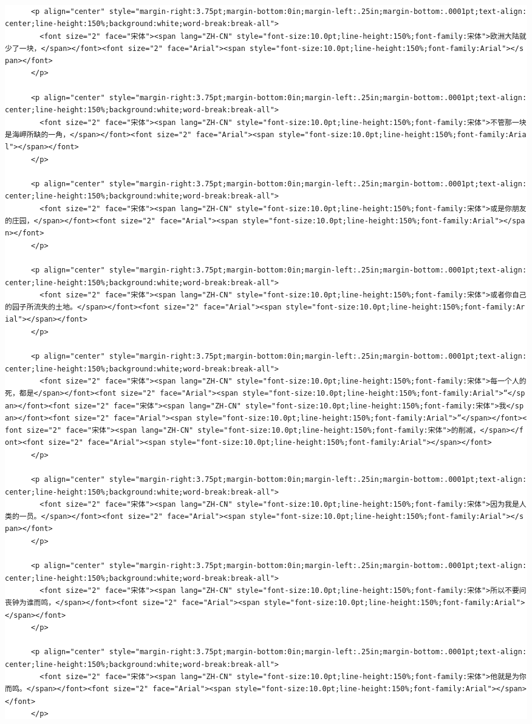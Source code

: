           <p align="center" style="margin-right:3.75pt;margin-bottom:0in;margin-left:.25in;margin-bottom:.0001pt;text-align:center;line-height:150%;background:white;word-break:break-all">
            <font size="2" face="宋体"><span lang="ZH-CN" style="font-size:10.0pt;line-height:150%;font-family:宋体">欧洲大陆就少了一块，</span></font><font size="2" face="Arial"><span style="font-size:10.0pt;line-height:150%;font-family:Arial"></span></font>
          </p>
          
          <p align="center" style="margin-right:3.75pt;margin-bottom:0in;margin-left:.25in;margin-bottom:.0001pt;text-align:center;line-height:150%;background:white;word-break:break-all">
            <font size="2" face="宋体"><span lang="ZH-CN" style="font-size:10.0pt;line-height:150%;font-family:宋体">不管那一块是海岬所缺的一角，</span></font><font size="2" face="Arial"><span style="font-size:10.0pt;line-height:150%;font-family:Arial"></span></font>
          </p>
          
          <p align="center" style="margin-right:3.75pt;margin-bottom:0in;margin-left:.25in;margin-bottom:.0001pt;text-align:center;line-height:150%;background:white;word-break:break-all">
            <font size="2" face="宋体"><span lang="ZH-CN" style="font-size:10.0pt;line-height:150%;font-family:宋体">或是你朋友的庄园，</span></font><font size="2" face="Arial"><span style="font-size:10.0pt;line-height:150%;font-family:Arial"></span></font>
          </p>
          
          <p align="center" style="margin-right:3.75pt;margin-bottom:0in;margin-left:.25in;margin-bottom:.0001pt;text-align:center;line-height:150%;background:white;word-break:break-all">
            <font size="2" face="宋体"><span lang="ZH-CN" style="font-size:10.0pt;line-height:150%;font-family:宋体">或者你自己的园子所流失的土地。</span></font><font size="2" face="Arial"><span style="font-size:10.0pt;line-height:150%;font-family:Arial"></span></font>
          </p>
          
          <p align="center" style="margin-right:3.75pt;margin-bottom:0in;margin-left:.25in;margin-bottom:.0001pt;text-align:center;line-height:150%;background:white;word-break:break-all">
            <font size="2" face="宋体"><span lang="ZH-CN" style="font-size:10.0pt;line-height:150%;font-family:宋体">每一个人的死，都是</span></font><font size="2" face="Arial"><span style="font-size:10.0pt;line-height:150%;font-family:Arial">“</span></font><font size="2" face="宋体"><span lang="ZH-CN" style="font-size:10.0pt;line-height:150%;font-family:宋体">我</span></font><font size="2" face="Arial"><span style="font-size:10.0pt;line-height:150%;font-family:Arial">”</span></font><font size="2" face="宋体"><span lang="ZH-CN" style="font-size:10.0pt;line-height:150%;font-family:宋体">的削减，</span></font><font size="2" face="Arial"><span style="font-size:10.0pt;line-height:150%;font-family:Arial"></span></font>
          </p>
          
          <p align="center" style="margin-right:3.75pt;margin-bottom:0in;margin-left:.25in;margin-bottom:.0001pt;text-align:center;line-height:150%;background:white;word-break:break-all">
            <font size="2" face="宋体"><span lang="ZH-CN" style="font-size:10.0pt;line-height:150%;font-family:宋体">因为我是人类的一员。</span></font><font size="2" face="Arial"><span style="font-size:10.0pt;line-height:150%;font-family:Arial"></span></font>
          </p>
          
          <p align="center" style="margin-right:3.75pt;margin-bottom:0in;margin-left:.25in;margin-bottom:.0001pt;text-align:center;line-height:150%;background:white;word-break:break-all">
            <font size="2" face="宋体"><span lang="ZH-CN" style="font-size:10.0pt;line-height:150%;font-family:宋体">所以不要问丧钟为谁而鸣，</span></font><font size="2" face="Arial"><span style="font-size:10.0pt;line-height:150%;font-family:Arial"></span></font>
          </p>
          
          <p align="center" style="margin-right:3.75pt;margin-bottom:0in;margin-left:.25in;margin-bottom:.0001pt;text-align:center;line-height:150%;background:white;word-break:break-all">
            <font size="2" face="宋体"><span lang="ZH-CN" style="font-size:10.0pt;line-height:150%;font-family:宋体">他就是为你而鸣。</span></font><font size="2" face="Arial"><span style="font-size:10.0pt;line-height:150%;font-family:Arial"></span></font>
          </p>
          